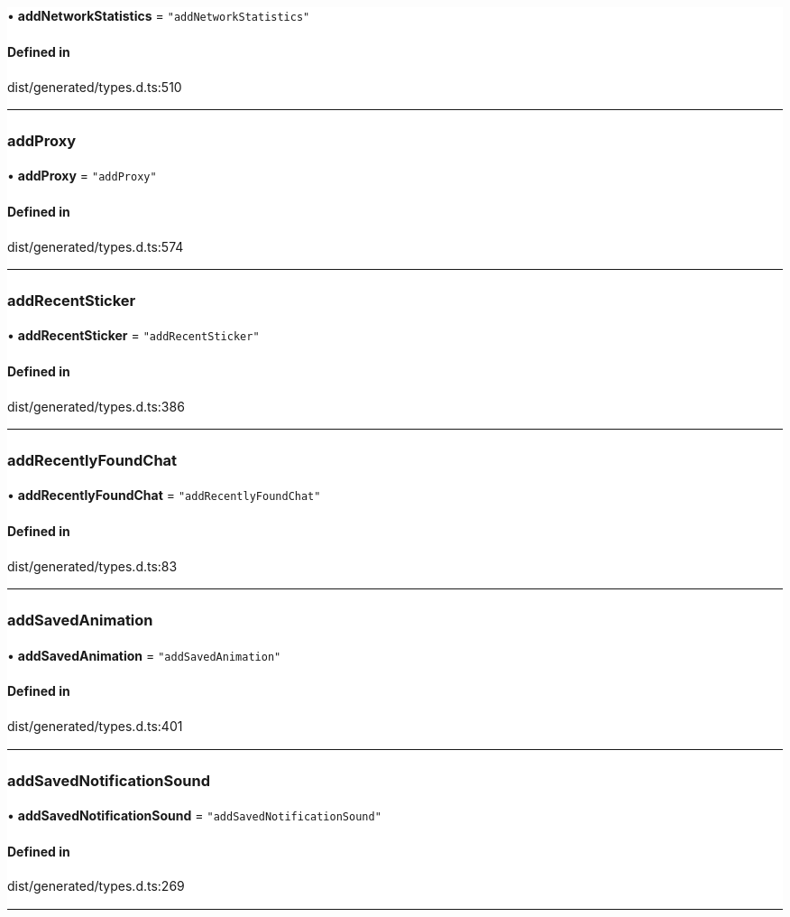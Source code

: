 • **addNetworkStatistics** = ``"addNetworkStatistics"``

#### Defined in

dist/generated/types.d.ts:510

___

### addProxy

• **addProxy** = ``"addProxy"``

#### Defined in

dist/generated/types.d.ts:574

___

### addRecentSticker

• **addRecentSticker** = ``"addRecentSticker"``

#### Defined in

dist/generated/types.d.ts:386

___

### addRecentlyFoundChat

• **addRecentlyFoundChat** = ``"addRecentlyFoundChat"``

#### Defined in

dist/generated/types.d.ts:83

___

### addSavedAnimation

• **addSavedAnimation** = ``"addSavedAnimation"``

#### Defined in

dist/generated/types.d.ts:401

___

### addSavedNotificationSound

• **addSavedNotificationSound** = ``"addSavedNotificationSound"``

#### Defined in

dist/generated/types.d.ts:269

___
